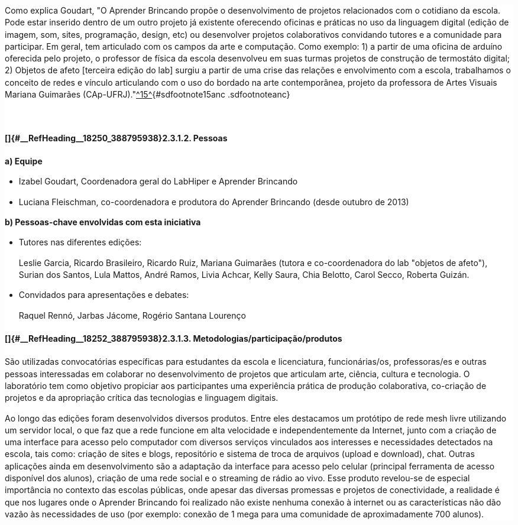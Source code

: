 Como explica Goudart, "O Aprender Brincando propõe o desenvolvimento de
projetos relacionados com o cotidiano da escola. Pode estar inserido
dentro de um outro projeto já existente oferecendo oficinas e práticas
no uso da linguagem digital (edição de imagem, som, sites, programação,
design, etc) ou desenvolver projetos colaborativos convidando tutores e
a comunidade para participar. Em geral, tem articulado com os campos da
arte e computação. Como exemplo: 1) a partir de uma oficina de arduíno
oferecida pelo projeto, o professor de física da escola desenvolveu em
suas turmas projetos de construção de termostáto digital; 2) Objetos de
afeto \[terceira edição do lab\] surgiu a partir de uma crise das
relações e envolvimento com a escola, trabalhamos o conceito de redes e
vínculo articulando com o uso do bordado na arte contemporânea, projeto
da professora de Artes Visuais Mariana Guimarães
(CAp-UFRJ)."[^15^](#sdfootnote15sym){#sdfootnote15anc .sdfootnoteanc}

 

#### []{#__RefHeading__18250_388795938}2.3.1.2. Pessoas

**a) Equipe**

-   Izabel Goudart, Coordenadora geral do LabHiper e Aprender Brincando

-   Luciana Fleischman, co-coordenadora e produtora do Aprender
    Brincando (desde outubro de 2013)

**b) Pessoas-chave envolvidas com esta iniciativa**

-   Tutores nas diferentes edições:

    Leslie Garcia, Ricardo Brasileiro, Ricardo Ruiz, Mariana Guimarães
    (tutora e co-coordenadora do lab "objetos de afeto"), Surian dos
    Santos, Lula Mattos, André Ramos, Livia Achcar, Kelly Saura, Chia
    Belotto, Carol Secco, Roberta Guizán.

-   Convidados para apresentações e debates:

    Raquel Rennó, Jarbas Jácome, Rogério Santana Lourenço

#### []{#__RefHeading__18252_388795938}2.3.1.3. Metodologias/participação/produtos

São utilizadas convocatórias específicas para estudantes da escola e
licenciatura, funcionárias/os, professoras/es e outras pessoas
interessadas em colaborar no desenvolvimento de projetos que articulam
arte, ciência, cultura e tecnologia. O laboratório tem como objetivo
propiciar aos participantes uma experiência prática de produção
colaborativa, co-criação de projetos e da apropriação crítica das
tecnologias e linguagem digitais.

Ao longo das edições foram desenvolvidos diversos produtos. Entre eles
destacamos um protótipo de rede mesh livre utilizando um servidor local,
o que faz que a rede funcione em alta velocidade e independentemente da
Internet, junto com a criação de uma interface para acesso pelo
computador com diversos serviços vinculados aos interesses e
necessidades detectados na escola, tais como: criação de sites e blogs,
repositório e sistema de troca de arquivos (upload e download), chat.
Outras aplicações ainda em desenvolvimento são a adaptação da interface
para acesso pelo celular (principal ferramenta de acesso disponível dos
alunos), criação de uma rede social e o streaming de rádio ao vivo. Esse
produto revelou-se de especial importância no contexto das escolas
públicas, onde apesar das diversas promessas e projetos de
conectividade, a realidade é que nos lugares onde o Aprender Brincando
foi realizado não existe nenhuma conexão à internet ou as
características não dão vazão às necessidades de uso (por exemplo:
conexão de 1 mega para uma comunidade de aproximadamente 700 alunos).
